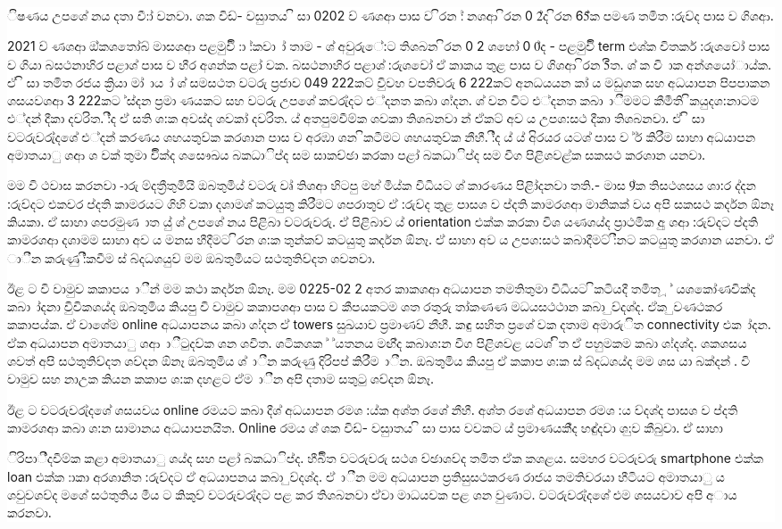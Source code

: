 ිෂණය උපශේ නය දතා වී:ා් වනවා. ශක විඩ්- වසුාතය ි සා 0202 ව් ණශආ පාස ව ිරන :් නශආ ිරන 0 2්ද ිරන 65්ක පමණ තමිත :රුව්ද පාස ව ගිශආ.

2021 ව් ණශආ ඔ්කශතෝබ් මාසශආ පළමුවීි :ා :්කවා ා් තාම - ශ් අවුරුේ:ට තිශබන ිරන 0 2 ශහෝ 0 0්ද - පළමුවීි term එශ්ක විතර්ක :රුශවෝ පාස ව ගියා බසථනාහිර පළාශ් පාස ව හීර අශන්ක පළා් වක. බසථනාහිර පළාශ් :රුශවෝ ඒ කාකය තුළ පාස ව ගිශආ ිරන 5ිත. ශ් ක වි ාක අන්ශයෝාය්ක. ඒ ි සා තමිත රජය ක්‍රියා මා් ාය ා් ශ් සමසථත වටරු ප්‍රජාව 049 222කට් විුවහ වපතිවරු 6 222කට් අනධයයන කා් ය මඩුගක සහ අධයාපන පිපපාකන ශසයවශආ 3 222කට ්ස්දන ප්‍රමා ණයකට සහ වටරු උපශේ කවරු්දට එ්දනත කබා ශ:්දන. ශ් වන විට එ්දනත කබා ාීමමට කීමීති ිකයුදශ:නාටම එ්දන් දීකා දවරිත. :ී්ද ඒ සති ශ:ක අවස්ද ශවකා් දවරිත. ය් අතපුමවීම්ක ශවකා තිශබනවා න් ඒකට් අව ය උපශ:සථ දීකා තිශබනවා. ඒ ි සා වටරුවරු්දශේ එ්දන් කරණය ශහයතුව්ක කරශාන පාස ව අරඹා ශන ිකටීමට ශහයතුව්ක නීහී. :ී්ද ය් ය් අිරයර යටශ් පාස ව ්ර් කිරීම සාහා අධයාපන අමාතයාු ශආ ශ වක් තුමා විික්ද ශසෞඛය බකධාිප්ද සම සාකච්ඡා කරකා පළා් බකධාිප්ද සම වීග පිළිශවළ්ක සකසථ කරශාන යනවා.

මම වි ථවාස කරනවා -ාරු ම්දත්‍රීතුමියි ඔබතුමිය් වටරු වෘ් තිශආ හිටපු මහ් මිය්ක විධියට ශ් කාරණය පිළිා්දනවා තති.- මාස 9්ක තිසථශසය ශා:ර ද්දන :රුව්දට එකවර ප්දති කාමරයට ගිහි වකා දශාමශ් කටයුතු කිරීමට ශපරාතුව ඒ :රුව්ද තුළ පාසශ ව ප්දති කාමරශආ මානිකක් වය අපි සකසථ කර්දන ඕනෑ කියකා. ඒ සාහා ශපරමුණ ාත යු් ශ් උපශේ නය පිළිබා වටරුවරු. ඒ පිළිබාව ය් orientation එක්ක කරකා විශ යණශය්ද ප්‍රාථමික අු ශආ :රුව්දට ප්දති කාමරශආ දශාමම සාහා අව ය මනස හීදීමට ිරන ශ:ක තුන්කව් කටයුතු කර්දන ඕනෑ. ඒ සාහා අව ය උපශ:සථ කබාදීමට් :ීනට කටයුතු කරශාන යනවා. ඒ ාීන කරුණු :ී්කවීම ස් බ්දධශයුව් මම ඔබතුමියට සථතුතිව්දත ශවනවා.

ඊළ ට වි වාමුව කකාපය ාීන් මම කථා කර්දන ඕනෑ. මම 0225-02 2 අතර කාකශආ අධයාපන තමතිතුමා විධියට ිකටියදී තමිත ූ ් යශකෝණවික්ද කබා ා්දනා විුවිකශය්ද ඔබතුමිය කියපු වි වාමුව කකාපශආ පාස ව කීපයකටම ශත රතුරු තා්කණණ මධයසථථාන කබා ුව්දශ්ද. ඒක ුවණථකර කකාපය්ක. ඒ වාශේම online අධයාපනය කබා ශ:්දන ඒ towers සුඛයාව ප්‍රමාණව් නීහී. කඳු සහිත ප්‍රශේ වක දතාම අමාරුිත connectivity එක ා්දන. ඒක අධයාපන අමාතයාු ශආ ාීටුදව්ක ශන ශවිත. ශටිකශක ් ්යතනය මඟි්ද කබාශ:න වීග පිළිශවළ යටශ් ිත ඒ පහුමකම කබා ශ:්දශ්ද. ශකශසය ශවත් අපි සථතුතිව්දත ශව්දන ඕනෑ ඔබතුමිය ශ් ාීන කරුණු දිරිපප් කිරීම ාීන. ඔබතුමිය කියපු ඒ කකාප ශ:ක ස් බ්දධශය්ද මම ශස යා බක්දන් . වි වාමුව සහ නාඋක කියන කකාප ශ:ක දහළට ඒම ාීන අපි දතාම සතුටු ශව්දන ඕනෑ.

ඊළ ට වටරුවරු්දශේ ශසයවය online ‍රමයට කබා දීශ් අධයාපන ‍රමශ :ය්ක අශ්ත රශේ නීහී. අශ්ත රශේ අධයාපන ‍රමශ :ය ව්දශ්ද පාසශ ව ප්දති කාමරශආ කබා ශ:න සාමානය අධයාපනයිත. Online ‍රමය ශ් ශක විඩ්- වසුාතය ි සා පාස වවකට ය් ප්‍රමාණයකි්ද හඳු්දවා ශ:ුව කීබුවා. ඒ සාහා

ිරිපාී්දවීම්ක කළා අමාතයාු ශය්ද සහ පළා් බකධාිප්ද. හීබීිත වටරුවරු සථශ ච්ඡාශව්ද තමිත ඒක කශළය. සමහර වටරුවරු smartphone එක්ක loan එක්ක :ාකා අරශානිත :රුව්දට ඒ අධයාපනය කබා ුව්දශ්ද. ඒ ාීන මම අධයාපන ප්‍රතිසුසථකරණ රාජය තමතිවරයා හීටියට අමාතයාු ය ශවුවශව්ද මශේ සථතුතිය මීය ට කිකුව් වටරුවරු්දට පළ කර තිශබනවා ඒවා මාධයවක පළ ශන වුණාට. වටරුවරු්දශේ එම ශසයවාව අපි අාය කරනවා.


